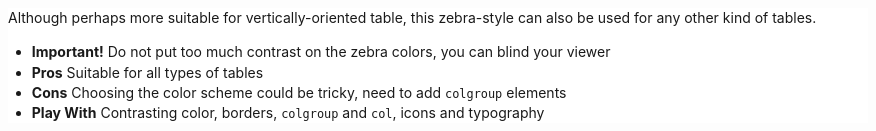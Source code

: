 </table>

Although perhaps more suitable for vertically-oriented table, this zebra-style can also be used for any other kind of tables.

*   **Important!**
Do not put too much contrast on the zebra colors, you can blind your viewer
*   **Pros**
Suitable for all types of tables
*   **Cons**
Choosing the color scheme could be tricky, need to add `colgroup` elements
*   **Play With**
Contrasting color, borders, `colgroup` and `col`, icons and typography

<style>